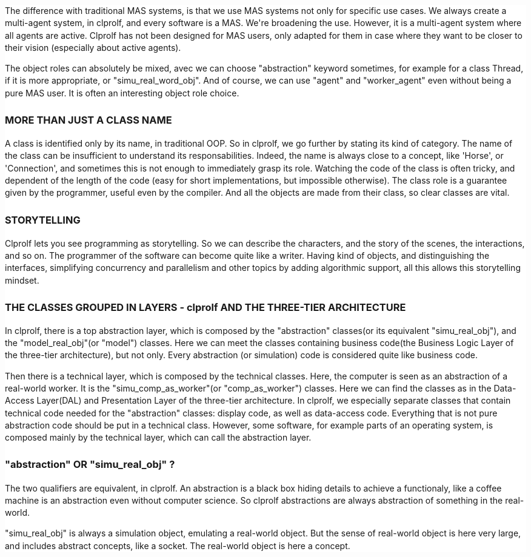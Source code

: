 The difference with traditional MAS systems, is that we use MAS systems not only for specific use cases. We always create a multi-agent system, in clprolf, and every software is a MAS. We're broadening the use. However, it is a multi-agent system where all agents are active. Clprolf has not been designed for MAS users, only adapted for them in case where they want to be closer to their vision (especially about active agents).

The object roles can absolutely be mixed, avec we can choose "abstraction" keyword sometimes, for example for a class Thread, if it is more appropriate, or "simu_real_word_obj". And of course, we can use "agent" and "worker_agent" even without being a pure MAS user. It is often an interesting object role choice.

### MORE THAN JUST A CLASS NAME

A class is identified only by its name, in traditional OOP. So in clprolf, we go further by stating its kind of category. The name of the class can be insufficient to understand its responsabilities. Indeed, the name is always close to a concept, like 'Horse', or 'Connection', and sometimes this is not enough to immediately grasp its role. Watching the code of the class is often tricky, and dependent of the length of the code (easy for short implementations, but impossible otherwise). The class role is a guarantee given by the programmer, useful even by the compiler. And all the objects are made from their class, so clear classes are vital.

### STORYTELLING

Clprolf lets you see programming as storytelling. So we can describe the characters, and the story of the scenes, the interactions, and so on. The programmer of the software can become quite like a writer. Having kind of objects, and distinguishing the interfaces, simplifying concurrency and parallelism and other topics by adding algorithmic support, all this allows this storytelling mindset.

### THE CLASSES GROUPED IN LAYERS - clprolf AND THE THREE-TIER ARCHITECTURE

In clprolf, there is a top abstraction layer, which is composed by the "abstraction" classes(or its equivalent "simu_real_obj"), and the "model_real_obj"(or "model") classes. Here we can meet the classes containing business code(the Business Logic Layer of the three-tier architecture), but not only. Every abstraction (or simulation) code is considered quite like business code.

Then there is a technical layer, which is composed by the technical classes. Here, the computer is seen as an abstraction of a real-world worker. It is the "simu_comp_as_worker"(or "comp_as_worker") classes. Here we can find the classes as in the Data-Access Layer(DAL) and Presentation Layer of the three-tier architecture. In clprolf, we especially separate classes that contain technical code needed for the "abstraction" classes: display code, as well as data-access code. Everything that is not pure abstraction code should be put in a technical class.
However, some software, for example parts of an operating system, is composed mainly by the technical layer, which can call the abstraction layer.

### "abstraction" OR "simu_real_obj" ?

The two qualifiers are equivalent, in clprolf. An abstraction is a black box hiding details to achieve a functionaly, like a coffee machine is an abstraction even without computer science. So clprolf abstractions are always abstraction of something in the real-world.

"simu_real_obj" is always a simulation object, emulating a real-world object. But the sense of real-world object is here very large, and includes abstract concepts, like a socket. The real-world object is here a concept.
